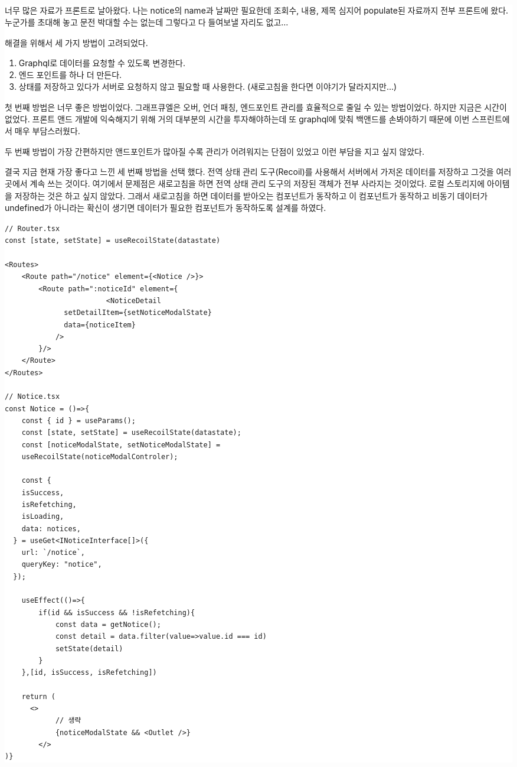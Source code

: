 너무 많은 자료가 프론트로 날아왔다. 나는 notice의 name과 날짜만 필요한데 조회수, 내용, 제목 심지어 populate된 자료까지 전부 프론트에 왔다. 누군가를 초대해 놓고 문전 박대할 수는 없는데 그렇다고 다 들여보낼 자리도 없고…

해결을 위해서 세 가지 방법이 고려되었다.

1. Graphql로 데이터를 요청할 수 있도록 변경한다.
2. 엔드 포인트를 하나 더 만든다.
3. 상태를 저장하고 있다가 서버로 요청하지 않고 필요할 때 사용한다. (새로고침을 한다면 이야기가 달라지지만…)

첫 번째 방법은 너무 좋은 방법이었다. 그래프큐엘은 오버, 언더 패칭, 엔드포인트 관리를 효율적으로 줄일 수 있는 방법이었다. 하지만 지금은 시간이 없었다. 프론트 앤드 개발에 익숙해지기 위해 거의 대부분의 시간을 투자해야하는데 또 graphql에 맞춰 백앤드를 손봐야하기 때문에 이번 스프린트에서 매우 부담스러웠다.

두 번째 방법이 가장 간편하지만 앤드포인트가 많아질 수록 관리가 어려워지는 단점이 있었고 이런 부담을 지고 싶지 않았다.

결국 지금 현재 가장 좋다고 느낀 세 번째 방법을 선택 했다. 전역 상태 관리 도구(Recoil)를 사용해서 서버에서 가저온 데이터를 저장하고 그것을 여러 곳에서 계속 쓰는 것이다. 여기에서 문제점은 새로고침을 하면 전역 상태 관리 도구의 저장된 객체가 전부 사라지는 것이었다. 로컬 스토리지에 아이템을 저장하는 것은 하고 싶지 않았다. 그래서 새로고침을 하면 데이터를 받아오는 컴포넌트가 동작하고 이 컴포넌트가 동작하고 비동기 데이터가 undefined가 아니라는 확신이 생기면 데이터가 필요한 컴포넌트가 동작하도록 설계를 하였다.

```tsx
// Router.tsx
const [state, setState] = useRecoilState(datastate)

<Routes>
	<Route path="/notice" element={<Notice />}>
		<Route path=":noticeId" element={
						<NoticeDetail
              setDetailItem={setNoticeModalState}
              data={noticeItem}
            />
		}/>
	</Route>
</Routes>

// Notice.tsx
const Notice = ()=>{
	const { id } = useParams();
	const [state, setState] = useRecoilState(datastate);
	const [noticeModalState, setNoticeModalState] =
    useRecoilState(noticeModalControler);

	const {
    isSuccess,
    isRefetching,
    isLoading,
    data: notices,
  } = useGet<INoticeInterface[]>({
    url: `/notice`,
    queryKey: "notice",
  });

	useEffect(()=>{
		if(id && isSuccess && !isRefetching){
			const data = getNotice();
			const detail = data.filter(value=>value.id === id)
			setState(detail)
		}
	},[id, isSuccess, isRefetching])

	return (
	  <>
			// 생략
			{noticeModalState && <Outlet />}
		</>
)}
```
